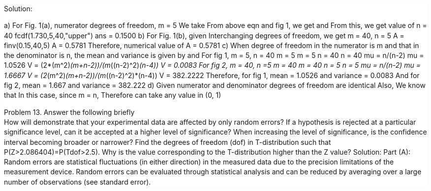 Solution:

a) For Fig. 1(a), numerator degrees of freedom, m = 5
    We take 
    From above eqn and fig 1, we get  and 
    From this, we get value of n = 40
fcdf(1.730,5,40,"upper")
ans = 0.1500
b) For Fig. 1(b), given 
    Interchanging degrees of freedom, we get m = 40, n = 5
A = finv(0.15,40,5)
A = 0.5781
    Therefore, numerical value of A = 0.5781
c) When degree of freedom in the numerator is m and that in the denominator is n, the mean and variance is given by
     and 
    For fig 1, m = 5, n = 40
m = 5
m = 5
n = 40
n = 40
mu = n/(n-2)
mu = 1.0526
V = (2*(m^2)*(m+n-2))/(m*((n-2)^2)*(n-4))
V = 0.0083
    For fig 2, m = 40, n =5
m = 40
m = 40
n = 5
n = 5
mu = n/(n-2)
mu = 1.6667
V = (2*(m^2)*(m+n-2))/(m*((n-2)^2)*(n-4))
V = 382.2222
    Therefore, for fig 1, mean = 1.0526 and variance = 0.0083
    And for fig 2, mean = 1.667 and variance = 382.222
d) Given numerator and denominator degrees of freedom are identical
    Also, 
    We know that 
    In this case, since m = n, 
    Therefore  can take any value in (0, 1)


















Problem 13. 
Answer the following briefly   
How will demonstrate that your experimental data are affected by only random errors?
If a hypothesis is rejected at a particular significance level, can it be accepted at a higher level of significance? When increasing the level of significance, is the confidence interval becoming broader or narrower?
Find the degrees of freedom (dof) in T-distribution such that P(Z>2.086404)=P(Tdof>2.5). Why is the value corresponding to the T-distribution higher than the Z value?
Solution:
Part (A): 
Random errors are statistical fluctuations (in either direction) in the measured data due to the precision limitations of the measurement device. Random errors can be evaluated through statistical analysis and can be reduced by averaging over a large number of observations (see standard error).

